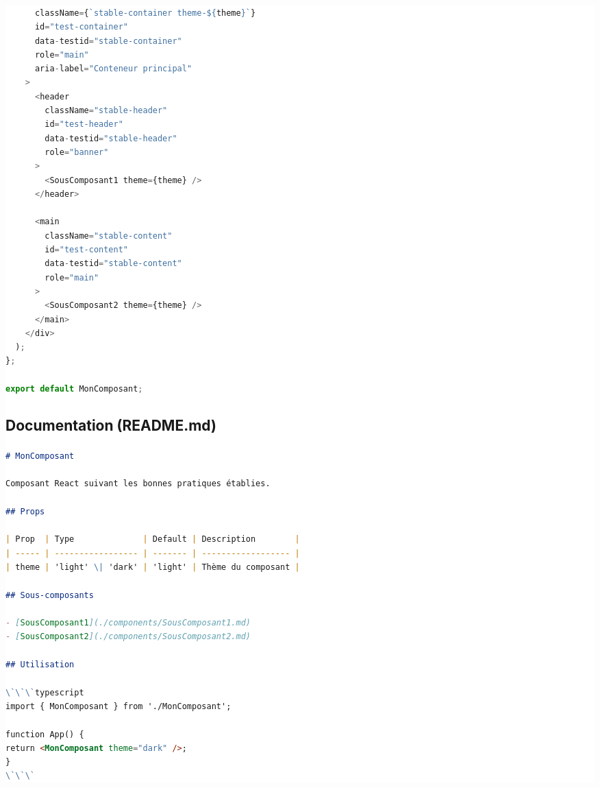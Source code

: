 ```typescript
      className={`stable-container theme-${theme}`}
      id="test-container"
      data-testid="stable-container"
      role="main"
      aria-label="Conteneur principal"
    >
      <header
        className="stable-header"
        id="test-header"
        data-testid="stable-header"
        role="banner"
      >
        <SousComposant1 theme={theme} />
      </header>

      <main
        className="stable-content"
        id="test-content"
        data-testid="stable-content"
        role="main"
      >
        <SousComposant2 theme={theme} />
      </main>
    </div>
  );
};

export default MonComposant;
```

## Documentation (README.md)

```markdown
# MonComposant

Composant React suivant les bonnes pratiques établies.

## Props

| Prop  | Type              | Default | Description        |
| ----- | ----------------- | ------- | ------------------ |
| theme | 'light' \| 'dark' | 'light' | Thème du composant |

## Sous-composants

- [SousComposant1](./components/SousComposant1.md)
- [SousComposant2](./components/SousComposant2.md)

## Utilisation

\`\`\`typescript
import { MonComposant } from './MonComposant';

function App() {
return <MonComposant theme="dark" />;
}
\`\`\`
```
